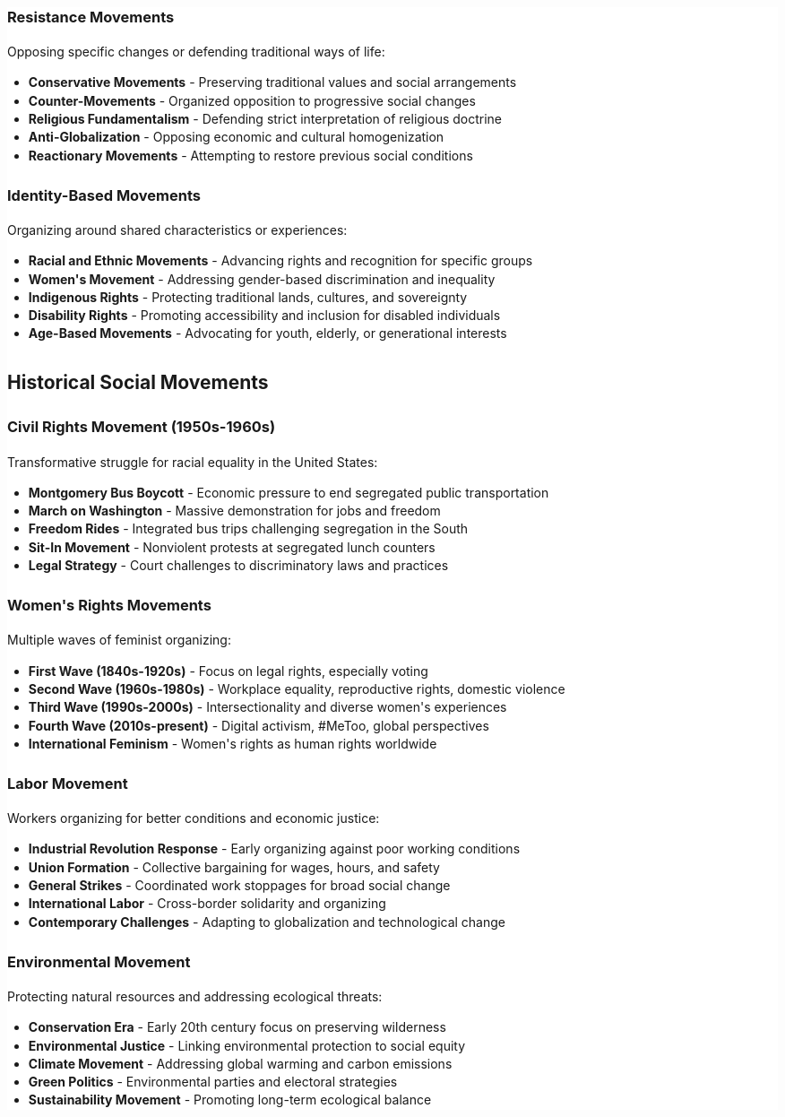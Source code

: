 ### Resistance Movements
Opposing specific changes or defending traditional ways of life:
- **Conservative Movements** - Preserving traditional values and social arrangements
- **Counter-Movements** - Organized opposition to progressive social changes
- **Religious Fundamentalism** - Defending strict interpretation of religious doctrine
- **Anti-Globalization** - Opposing economic and cultural homogenization
- **Reactionary Movements** - Attempting to restore previous social conditions

### Identity-Based Movements
Organizing around shared characteristics or experiences:
- **Racial and Ethnic Movements** - Advancing rights and recognition for specific groups
- **Women's Movement** - Addressing gender-based discrimination and inequality
- **Indigenous Rights** - Protecting traditional lands, cultures, and sovereignty
- **Disability Rights** - Promoting accessibility and inclusion for disabled individuals
- **Age-Based Movements** - Advocating for youth, elderly, or generational interests

## Historical Social Movements

### Civil Rights Movement (1950s-1960s)
Transformative struggle for racial equality in the United States:
- **Montgomery Bus Boycott** - Economic pressure to end segregated public transportation
- **March on Washington** - Massive demonstration for jobs and freedom
- **Freedom Rides** - Integrated bus trips challenging segregation in the South
- **Sit-In Movement** - Nonviolent protests at segregated lunch counters
- **Legal Strategy** - Court challenges to discriminatory laws and practices

### Women's Rights Movements
Multiple waves of feminist organizing:
- **First Wave (1840s-1920s)** - Focus on legal rights, especially voting
- **Second Wave (1960s-1980s)** - Workplace equality, reproductive rights, domestic violence
- **Third Wave (1990s-2000s)** - Intersectionality and diverse women's experiences
- **Fourth Wave (2010s-present)** - Digital activism, #MeToo, global perspectives
- **International Feminism** - Women's rights as human rights worldwide

### Labor Movement
Workers organizing for better conditions and economic justice:
- **Industrial Revolution Response** - Early organizing against poor working conditions
- **Union Formation** - Collective bargaining for wages, hours, and safety
- **General Strikes** - Coordinated work stoppages for broad social change
- **International Labor** - Cross-border solidarity and organizing
- **Contemporary Challenges** - Adapting to globalization and technological change

### Environmental Movement
Protecting natural resources and addressing ecological threats:
- **Conservation Era** - Early 20th century focus on preserving wilderness
- **Environmental Justice** - Linking environmental protection to social equity
- **Climate Movement** - Addressing global warming and carbon emissions
- **Green Politics** - Environmental parties and electoral strategies
- **Sustainability Movement** - Promoting long-term ecological balance
